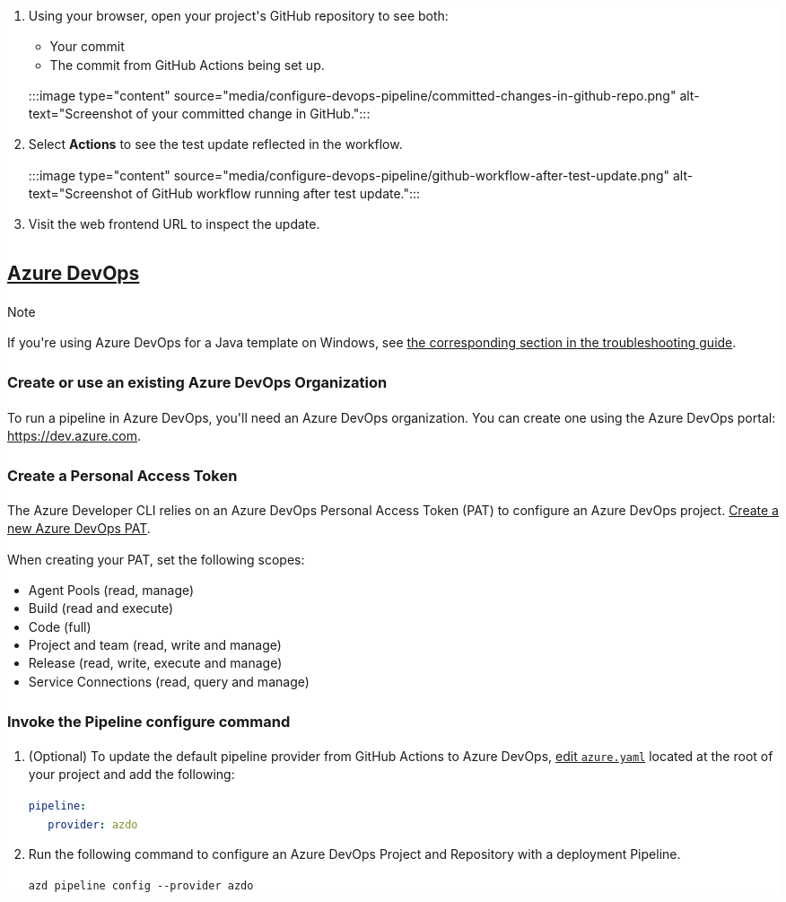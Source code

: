 1. Using your browser, open your project's GitHub repository to see both:
   - Your commit
   - The commit from GitHub Actions being set up.

   :::image type="content" source="media/configure-devops-pipeline/committed-changes-in-github-repo.png" alt-text="Screenshot of your committed change in GitHub.":::

1. Select **Actions** to see the test update reflected in the workflow.

   :::image type="content" source="media/configure-devops-pipeline/github-workflow-after-test-update.png" alt-text="Screenshot of GitHub workflow running after test update.":::

1. Visit the web frontend URL to inspect the update.

## [Azure DevOps](#tab/azdo)

> [!NOTE]
> If you're using Azure DevOps for a Java template on Windows, see [the corresponding section in the troubleshooting guide](./troubleshoot.md#azd-pipeline-config-using-azdo-for-java-templates-on-windows). 

### Create or use an existing Azure DevOps Organization

To run a pipeline in Azure DevOps, you'll need an Azure DevOps organization. You can create one using the Azure DevOps portal: https://dev.azure.com.

### Create a Personal Access Token

The Azure Developer CLI relies on an Azure DevOps Personal Access Token (PAT) to configure an Azure DevOps project. [Create a new Azure DevOps PAT](/azure/devops/organizations/accounts/use-personal-access-tokens-to-authenticate#create-a-pat).

When creating your PAT, set the following scopes:
- Agent Pools (read, manage)
- Build (read and execute)
- Code (full)
- Project and team (read, write and manage)
- Release (read, write, execute and manage)
- Service Connections (read, query and manage)

### Invoke the Pipeline configure command

1. (Optional) To update the default pipeline provider from GitHub Actions to Azure DevOps, [edit `azure.yaml`](./azd-schema.md#azure-pipelines-azdo-as-a-cicd-pipeline-sample) located at the root of your project and add the following:

   ``` yaml
   pipeline: 
      provider: azdo 
   ``` 

1. Run the following command to configure an Azure DevOps Project and Repository with a deployment Pipeline.

   ``` azdeveloper
   azd pipeline config --provider azdo
   ````
   